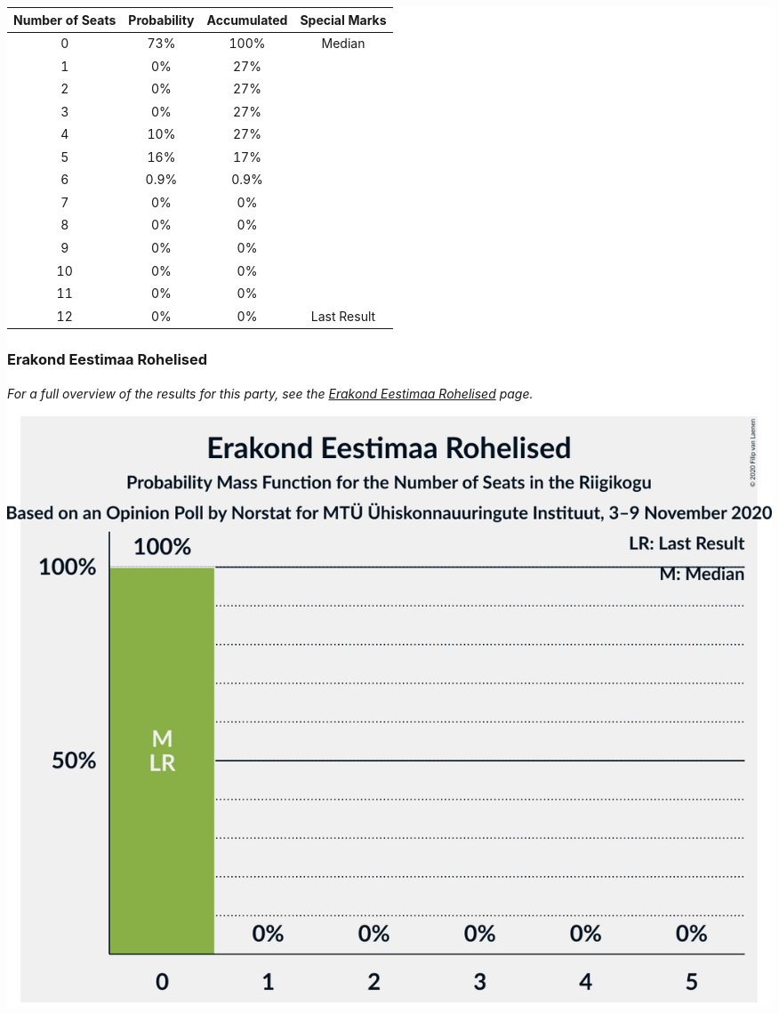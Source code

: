 | Number of Seats | Probability | Accumulated | Special Marks |
|:---------------:|:-----------:|:-----------:|:-------------:|
| 0 | 73% | 100% | Median |
| 1 | 0% | 27% |  |
| 2 | 0% | 27% |  |
| 3 | 0% | 27% |  |
| 4 | 10% | 27% |  |
| 5 | 16% | 17% |  |
| 6 | 0.9% | 0.9% |  |
| 7 | 0% | 0% |  |
| 8 | 0% | 0% |  |
| 9 | 0% | 0% |  |
| 10 | 0% | 0% |  |
| 11 | 0% | 0% |  |
| 12 | 0% | 0% | Last Result |

### Erakond Eestimaa Rohelised

*For a full overview of the results for this party, see the [Erakond Eestimaa Rohelised](party-erakondeestimaarohelised.html) page.*

![Graph with seats probability mass function not yet produced](2020-11-09-Norstat-seats-pmf-erakondeestimaarohelised.png "Seats Probability Mass Function")